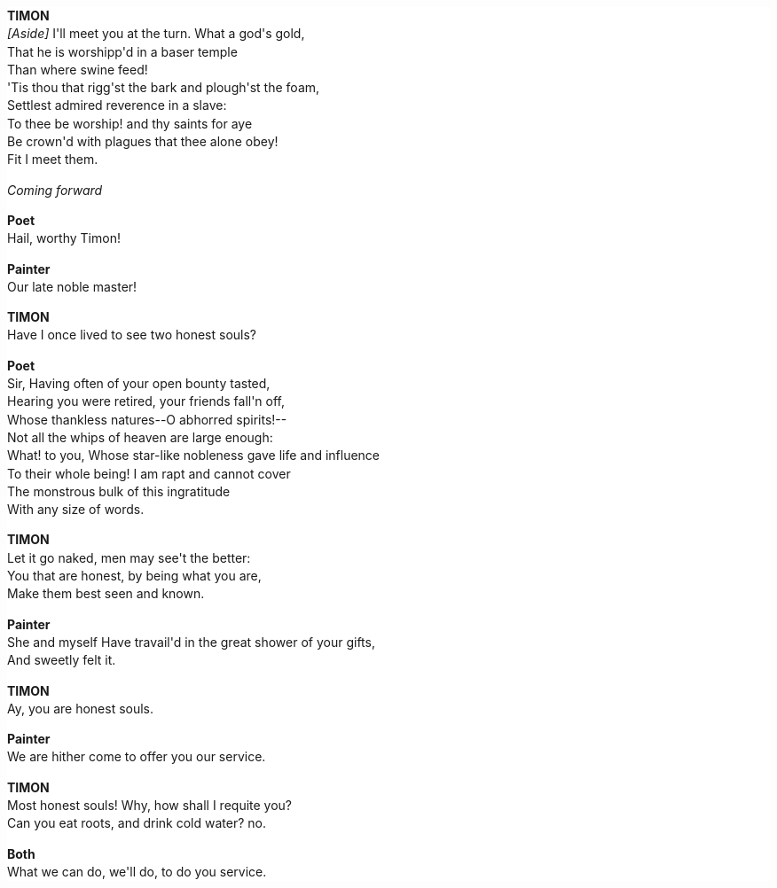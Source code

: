 **TIMON**  
*\[Aside]*
I'll meet you at the turn. What a god's gold,  
That he is worshipp'd in a baser temple  
Than where swine feed!  
'Tis thou that rigg'st the bark and plough'st the foam,  
Settlest admired reverence in a slave:  
To thee be worship! and thy saints for aye  
Be crown'd with plagues that thee alone obey!  
Fit I meet them.

*Coming forward*

**Poet**  
Hail, worthy Timon!

**Painter**  
Our late noble master!

**TIMON**  
Have I once lived to see two honest souls?

**Poet**  
Sir,
Having often of your open bounty tasted,  
Hearing you were retired, your friends fall'n off,  
Whose thankless natures--O abhorred spirits!--  
Not all the whips of heaven are large enough:  
What! to you,
Whose star-like nobleness gave life and influence  
To their whole being! I am rapt and cannot cover  
The monstrous bulk of this ingratitude  
With any size of words.

**TIMON**  
Let it go naked, men may see't the better:  
You that are honest, by being what you are,  
Make them best seen and known.

**Painter**  
She and myself
Have travail'd in the great shower of your gifts,  
And sweetly felt it.

**TIMON**  
Ay, you are honest souls.

**Painter**  
We are hither come to offer you our service.

**TIMON**  
Most honest souls! Why, how shall I requite you?  
Can you eat roots, and drink cold water? no.

**Both**  
What we can do, we'll do, to do you service.
